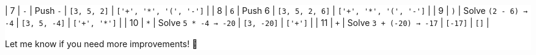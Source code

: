 | 7    | `-`    | Push `-` | `[3, 5, 2]`    | `['+', '*', '(', '-']` |
| 8    | `6`    | Push 6 | `[3, 5, 2, 6]`   | `['+', '*', '(', '-']` |
| 9    | `)`    | Solve `(2 - 6) → -4` | `[3, 5, -4]` | `['+', '*']` |
| 10   | `*`    | Solve `5 * -4 → -20` | `[3, -20]` | `['+']` |
| 11   | `+`    | Solve `3 + (-20) → -17` | `[-17]` | `[]` |

Let me know if you need more improvements! 🚀